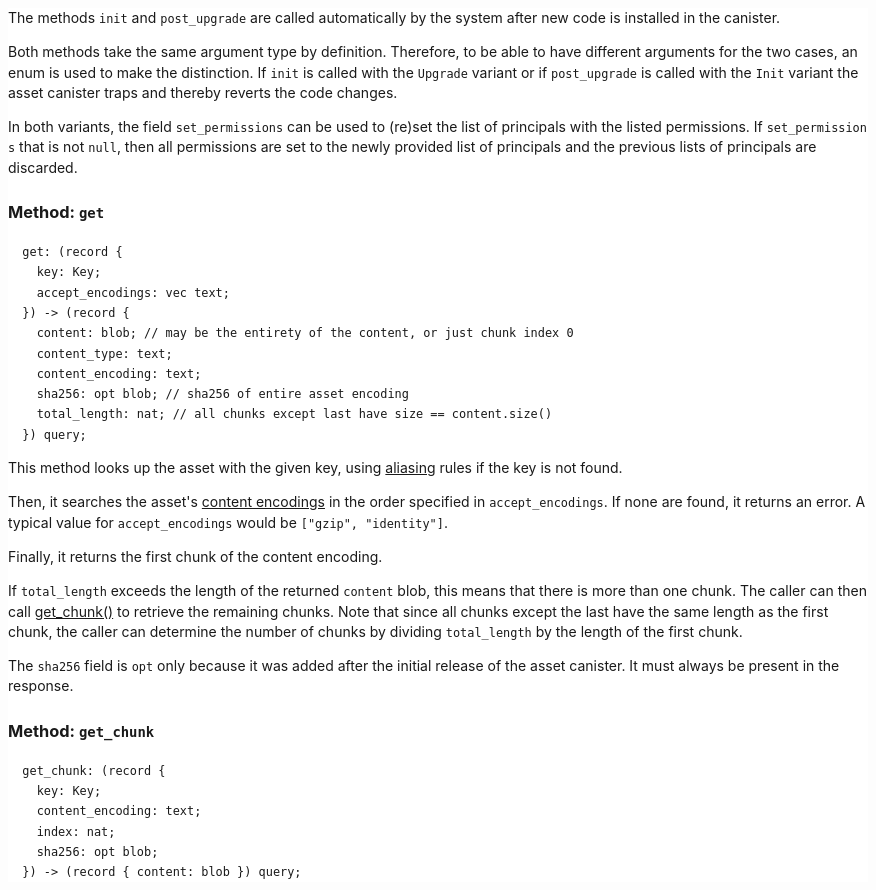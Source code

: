 The methods `init` and `post_upgrade` are called automatically by the system after new code is installed in the canister.

Both methods take the same argument type by definition. Therefore, to be able to have different arguments for the two cases, an enum is used to make the distinction.
If `init` is called with the `Upgrade` variant or if `post_upgrade` is called with the `Init` variant the asset canister traps and thereby reverts the code changes.

In both variants, the field `set_permissions` can be used to (re)set the list of principals with the listed permissions.
If `set_permissions` that is not `null`, then all permissions are set to the newly provided list of principals and the previous lists of principals are discarded.

### Method: `get`

```candid
  get: (record {
    key: Key;
    accept_encodings: vec text;
  }) -> (record {
    content: blob; // may be the entirety of the content, or just chunk index 0
    content_type: text;
    content_encoding: text;
    sha256: opt blob; // sha256 of entire asset encoding
    total_length: nat; // all chunks except last have size == content.size()
  }) query;
```

This method looks up the asset with the given key, using [aliasing](#aliasing) rules if the key is not found.

Then, it searches the asset's [content encodings](#content-encodings) in the order specified in `accept_encodings`.  If none are found, it returns an error.  A typical value for `accept_encodings` would be `["gzip", "identity"]`.

Finally, it returns the first chunk of the content encoding.

If `total_length` exceeds the length of the returned `content` blob, this means that there is more than one chunk.  The caller can then call [get_chunk()](#method-get_chunk) to retrieve the remaining chunks.  Note that since all chunks except the last have the same length as the first chunk, the caller can determine the number of chunks by dividing `total_length` by the length of the first chunk.

The `sha256` field is `opt` only because it was added after the initial release of the asset canister.  It must always be present in the response.

### Method: `get_chunk`

```candid
  get_chunk: (record {
    key: Key;
    content_encoding: text;
    index: nat;
    sha256: opt blob;
  }) -> (record { content: blob }) query;
```
